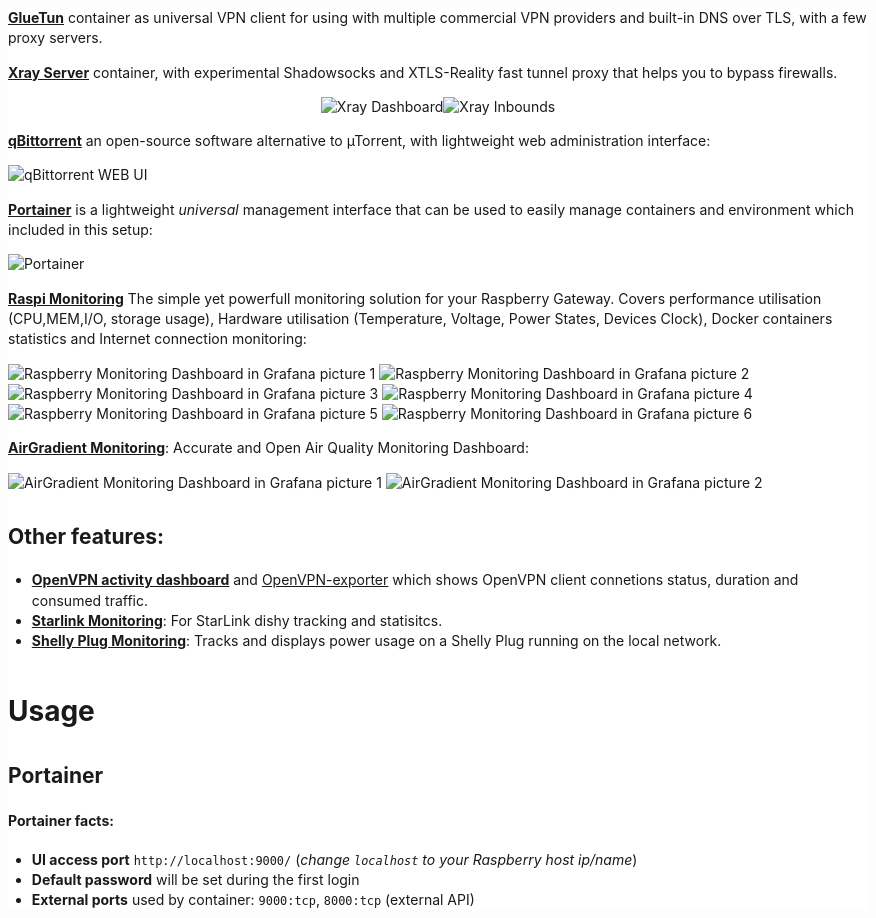 [**GlueTun**](https://github.com/qdm12/gluetun) container as universal VPN client for using with multiple commercial VPN providers and built-in DNS over TLS, with a few proxy servers.

[**Xray Server**](https://github.com/d3vilh/raspberry-gateway/blob/master/xray/README.md) container, with experimental Shadowsocks and XTLS-Reality fast tunnel proxy that helps you to bypass firewalls.

<p align="center">
<img src="/images/XRAY-Dashboard1.png" alt="Xray Dashboard" height="358"><img src="/images/XRAY-Dashboard2.png" alt="Xray Inbounds" height="358">
</p>

[**qBittorrent**](https://www.qbittorrent.org) an open-source software alternative to µTorrent, with lightweight web administration interface:

![qBittorrent WEB UI](/images/qBittorrent-web-ui.png)

[**Portainer**](https://www.portainer.io) is a lightweight *universal* management interface that can be used to easily manage containers and environment which included in this setup:

![Portainer](/images/portainer.png)

[**Raspi Monitoring**](https://github.com/d3vilh/raspberry-gateway/tree/master/monitoring) The simple yet powerfull monitoring solution for your Raspberry Gateway. Covers performance utilisation (CPU,MEM,I/O, storage usage), Hardware utilisation (Temperature, Voltage, Power States, Devices Clock), Docker containers statistics and Internet connection monitoring:

![Raspberry Monitoring Dashboard in Grafana picture 1](/images/raspi-monitoring_1.png) 
![Raspberry Monitoring Dashboard in Grafana picture 2](/images/raspi-monitoring_2.png) 
![Raspberry Monitoring Dashboard in Grafana picture 3](/images/raspi-monitoring_3.png) 
![Raspberry Monitoring Dashboard in Grafana picture 4](/images/raspi-monitoring_4.png) 
![Raspberry Monitoring Dashboard in Grafana picture 5](/images/raspi-monitoring_5.png) 
![Raspberry Monitoring Dashboard in Grafana picture 6](/images/raspi-monitoring_6.png) 

[**AirGradient Monitoring**](https://www.airgradient.com/diy): Accurate and Open Air Quality Monitoring Dashboard:

![AirGradient Monitoring Dashboard in Grafana picture 1](/images/air-gradient_1.png) 
![AirGradient Monitoring Dashboard in Grafana picture 2](/images/air-gradient_2.png)

## Other features:
  - [**OpenVPN activity dashboard**](https://github.com/d3vilh/raspberry-gateway/blob/master/templates/openvpn_exporter.json.j2) and [OpenVPN-exporter](https://github.com/d3vilh/openvpn_exporter) which shows OpenVPN client connetions status, duration and consumed traffic.
  - [**Starlink Monitoring**](https://github.com/danopstech/starlink_exporter): For StarLink dishy tracking and statisitcs. 
  - [**Shelly Plug Monitoring**](https://github.com/geerlingguy/shelly-plug-prometheus): Tracks and displays power usage on a Shelly Plug running on the local network.

# Usage
  ## Portainer
   #### Portainer facts:
   * **UI access port** `http://localhost:9000/` (*change `localhost` to your Raspberry host ip/name*)
   * **Default password** will be set during the first login
   * **External ports** used by container: `9000:tcp`, `8000:tcp` (external API)
